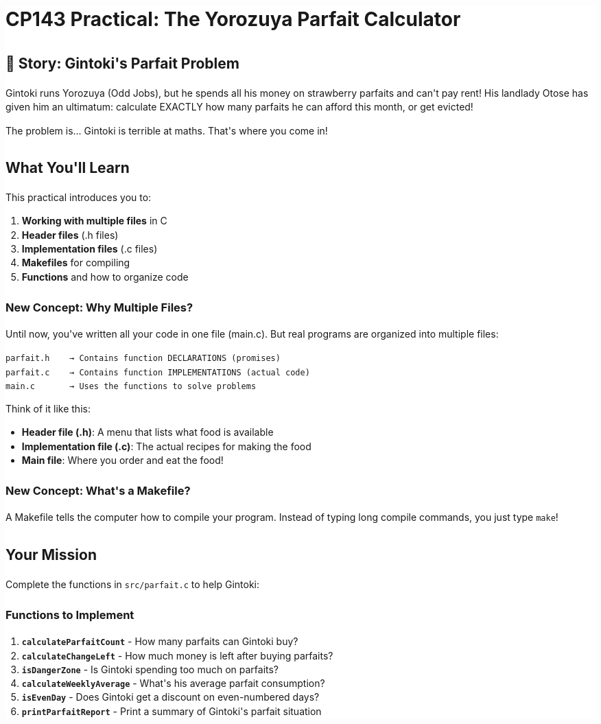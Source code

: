 # CP143 Practical: The Yorozuya Parfait Calculator

## 🍓 Story: Gintoki's Parfait Problem

Gintoki runs Yorozuya (Odd Jobs), but he spends all his money on strawberry parfaits and can't pay rent! His landlady Otose has given him an ultimatum: calculate EXACTLY how many parfaits he can afford this month, or get evicted!

The problem is... Gintoki is terrible at maths. That's where you come in!

##  What You'll Learn

This practical introduces you to:
1. **Working with multiple files** in C
2. **Header files** (.h files)
3. **Implementation files** (.c files)
4. **Makefiles** for compiling
5. **Functions** and how to organize code

### New Concept: Why Multiple Files?

Until now, you've written all your code in one file (main.c). But real programs are organized into multiple files:

```
parfait.h    → Contains function DECLARATIONS (promises)
parfait.c    → Contains function IMPLEMENTATIONS (actual code)
main.c       → Uses the functions to solve problems
```

Think of it like this:
- **Header file (.h)**: A menu that lists what food is available
- **Implementation file (.c)**: The actual recipes for making the food
- **Main file**: Where you order and eat the food!

### New Concept: What's a Makefile?

A Makefile tells the computer how to compile your program. Instead of typing long compile commands, you just type `make`!

## Your Mission

Complete the functions in `src/parfait.c` to help Gintoki:

### Functions to Implement

1. **`calculateParfaitCount`** - How many parfaits can Gintoki buy?
2. **`calculateChangeLeft`** - How much money is left after buying parfaits?
3. **`isDangerZone`** - Is Gintoki spending too much on parfaits?
4. **`calculateWeeklyAverage`** - What's his average parfait consumption?
5. **`isEvenDay`** - Does Gintoki get a discount on even-numbered days?
6. **`printParfaitReport`** - Print a summary of Gintoki's parfait situation
